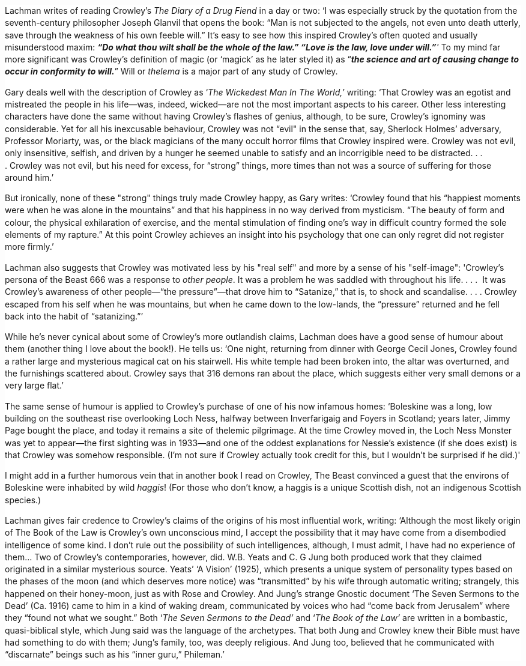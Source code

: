 Lachman writes of reading Crowley’s _The Diary of a Drug Fiend_ in a day or two: ‘I was especially struck by the quotation from the seventh-century philosopher Joseph Glanvil that opens the book: “Man is not subjected to the angels, not even unto death utterly, save through the weakness of his own feeble will.” It’s easy to see how this inspired Crowley’s often quoted and usually misunderstood maxim: **_“Do what thou wilt shall be the whole of the law.” “Love is the law, love under will.”_**_'_ To my mind far more significant was Crowley’s definition of magic (or ‘magick’ as he later styled it) as “**_the science and art of causing change to occur in conformity to will._**” Will or _thelema_ is a major part of any study of Crowley.

Gary deals well with the description of Crowley as ‘_The Wickedest Man In The World,’_ writing: ‘That Crowley was an egotist and mistreated the people in his life—was, indeed, wicked—are not the most important aspects to his career. Other less interesting characters have done the same without having Crowley’s flashes of genius, although, to be sure, Crowley’s ignominy was considerable. Yet for all his inexcusable behaviour, Crowley was not “evil" in the sense that, say, Sherlock Holmes’ adversary, Professor Moriarty, was, or the black magicians of the many occult horror films that Crowley inspired were. Crowley was not evil, only insensitive, selfish, and driven by a hunger he seemed unable to satisfy and an incorrigible need to be distracted. . . . Crowley was not evil, but his need for excess, for “strong” things, more times than not was a source of suffering for those around him.’

But ironically, none of these "strong" things truly made Crowley happy, as Gary writes: ‘Crowley found that his “happiest moments were when he was alone in the mountains” and that his happiness in no way derived from mysticism. “The beauty of form and colour, the physical exhilaration of exercise, and the mental stimulation of finding one’s way in difficult country formed the sole elements of my rapture.” At this point Crowley achieves an insight into his psychology that one can only regret did not register more firmly.’

Lachman also suggests that Crowley was motivated less by his "real self" and more by a sense of his "self-image": 'Crowley’s persona of the Beast 666 was a response to _other people_. It was a problem he was saddled with throughout his life. . . .  It was Crowley’s awareness of other people—“the pressure”—that drove him to “Satanize,” that is, to shock and scandalise. . . . Crowley escaped from his self when he was mountains, but when he came down to the low-lands, the “pressure” returned and he fell back into the habit of “satanizing.”’

While he’s never cynical about some of Crowley’s more outlandish claims, Lachman does have a good sense of humour about them (another thing I love about the book!). He tells us: ‘One night, returning from dinner with George Cecil Jones, Crowley found a rather large and mysterious magical cat on his stairwell. His white temple had been broken into, the altar was overturned, and the furnishings scattered about. Crowley says that 316 demons ran about the place, which suggests either very small demons or a very large flat.’

The same sense of humour is applied to Crowley’s purchase of one of his now infamous homes: ‘Boleskine was a long, low building on the southeast rise overlooking Loch Ness, halfway between Inverfarigaig and Foyers in Scotland; years later, Jimmy Page bought the place, and today it remains a site of thelemic pilgrimage. At the time Crowley moved in, the Loch Ness Monster was yet to appear—the first sighting was in 1933—and one of the oddest explanations for Nessie’s existence (if she does exist) is that Crowley was somehow responsible. (I’m not sure if Crowley actually took credit for this, but I wouldn’t be surprised if he did.)'

I might add in a further humorous vein that in another book I read on Crowley, The Beast convinced a guest that the environs of Boleskine were inhabited by wild _haggis_! (For those who don’t know, a haggis is a unique Scottish dish, not an indigenous Scottish species.)

Lachman gives fair credence to Crowley’s claims of the origins of his most influential work, writing: ‘Although the most likely origin of The Book of the Law is Crowley’s own unconscious mind, I accept the possibility that it may have come from a disembodied intelligence of some kind. I don’t rule out the possibility of such intelligences, although, I must admit, I have had no experience of them… Two of Crowley’s contemporaries, however, did. W.B. Yeats and C. G Jung both produced work that they claimed originated in a similar mysterious source. Yeats’ ‘A Vision’ (1925), which presents a unique system of personality types based on the phases of the moon (and which deserves more notice) was “transmitted” by his wife through automatic writing; strangely, this happened on their honey-moon, just as with Rose and Crowley. And Jung’s strange Gnostic document ‘The Seven Sermons to the Dead’ (Ca. 1916) came to him in a kind of waking dream, communicated by voices who had “come back from Jerusalem” where they “found not what we sought.” Both ‘_The Seven Sermons_ _to the Dead’_ and ‘_The Book of the Law’_ are written in a bombastic, quasi-biblical style, which Jung said was the language of the archetypes. That both Jung and Crowley knew their Bible must have had something to do with them; Jung’s family, too, was deeply religious. And Jung too, believed that he communicated with “discarnate” beings such as his “inner guru,” Phileman.’